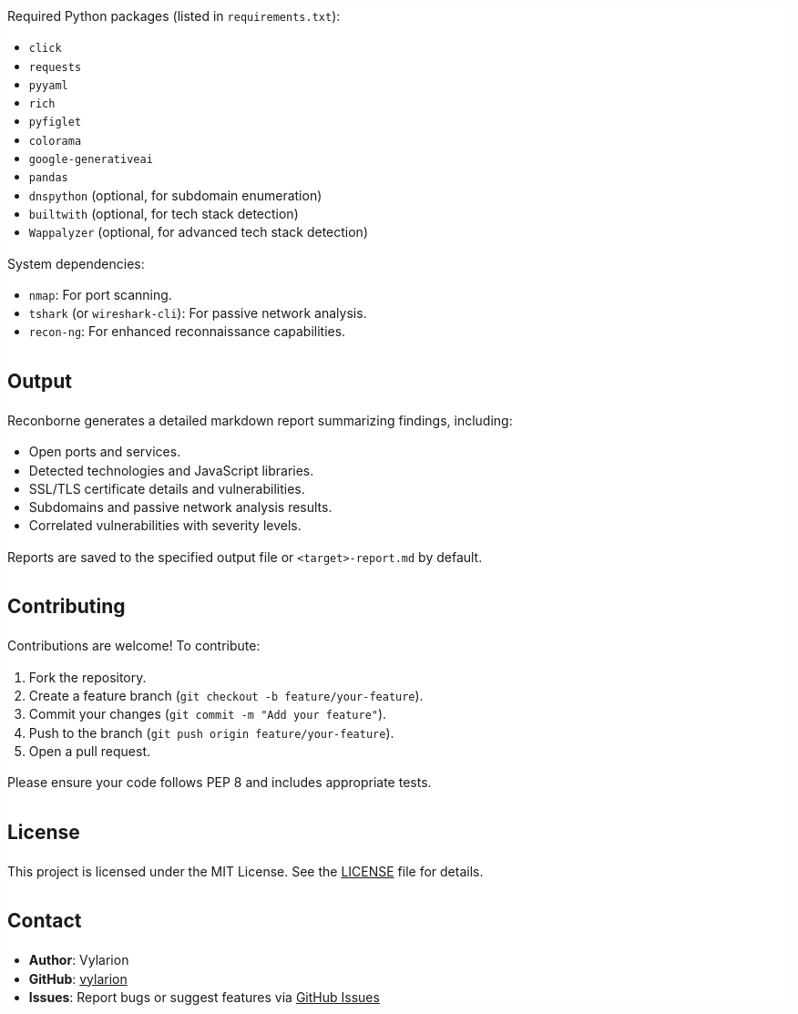 Required Python packages (listed in `requirements.txt`):
- `click`
- `requests`
- `pyyaml`
- `rich`
- `pyfiglet`
- `colorama`
- `google-generativeai`
- `pandas`
- `dnspython` (optional, for subdomain enumeration)
- `builtwith` (optional, for tech stack detection)
- `Wappalyzer` (optional, for advanced tech stack detection)

System dependencies:
- `nmap`: For port scanning.
- `tshark` (or `wireshark-cli`): For passive network analysis.
- `recon-ng`: For enhanced reconnaissance capabilities.

## Output

Reconborne generates a detailed markdown report summarizing findings, including:
- Open ports and services.
- Detected technologies and JavaScript libraries.
- SSL/TLS certificate details and vulnerabilities.
- Subdomains and passive network analysis results.
- Correlated vulnerabilities with severity levels.

Reports are saved to the specified output file or `<target>-report.md` by default.

## Contributing

Contributions are welcome! To contribute:
1. Fork the repository.
2. Create a feature branch (`git checkout -b feature/your-feature`).
3. Commit your changes (`git commit -m "Add your feature"`).
4. Push to the branch (`git push origin feature/your-feature`).
5. Open a pull request.

Please ensure your code follows PEP 8 and includes appropriate tests.

## License

This project is licensed under the MIT License. See the [LICENSE](LICENSE) file for details.

## Contact

- **Author**: Vylarion
- **GitHub**: [vylarion](https://github.com/vylarion)
- **Issues**: Report bugs or suggest features via [GitHub Issues](https://github.com/vylarion/reconborne/issues)
